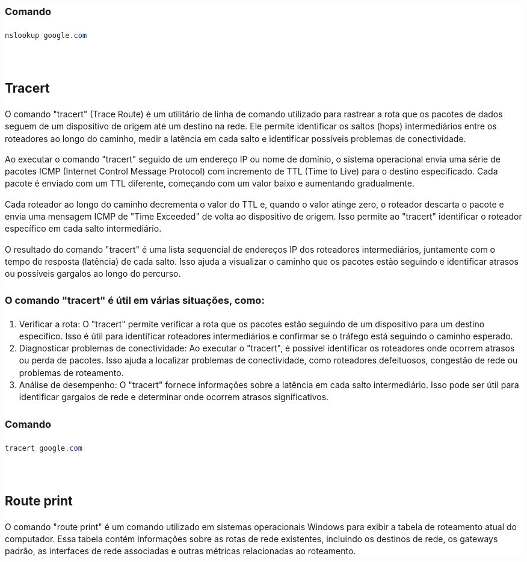 ### Comando

```powershell
nslookup google.com
```

<br>

## Tracert

O comando "tracert" (Trace Route) é um utilitário de linha de comando utilizado para rastrear a rota que os pacotes de dados seguem de um dispositivo de origem até um destino na rede. Ele permite identificar os saltos (hops) intermediários entre os roteadores ao longo do caminho, medir a latência em cada salto e identificar possíveis problemas de conectividade.

Ao executar o comando "tracert" seguido de um endereço IP ou nome de domínio, o sistema operacional envia uma série de pacotes ICMP (Internet Control Message Protocol) com incremento de TTL (Time to Live) para o destino especificado. Cada pacote é enviado com um TTL diferente, começando com um valor baixo e aumentando gradualmente.

Cada roteador ao longo do caminho decrementa o valor do TTL e, quando o valor atinge zero, o roteador descarta o pacote e envia uma mensagem ICMP de "Time Exceeded" de volta ao dispositivo de origem. Isso permite ao "tracert" identificar o roteador específico em cada salto intermediário.

O resultado do comando "tracert" é uma lista sequencial de endereços IP dos roteadores intermediários, juntamente com o tempo de resposta (latência) de cada salto. Isso ajuda a visualizar o caminho que os pacotes estão seguindo e identificar atrasos ou possíveis gargalos ao longo do percurso.

### O comando "tracert" é útil em várias situações, como:

1. Verificar a rota: O "tracert" permite verificar a rota que os pacotes estão seguindo de um dispositivo para um destino específico. Isso é útil para identificar roteadores intermediários e confirmar se o tráfego está seguindo o caminho esperado.
2. Diagnosticar problemas de conectividade: Ao executar o "tracert", é possível identificar os roteadores onde ocorrem atrasos ou perda de pacotes. Isso ajuda a localizar problemas de conectividade, como roteadores defeituosos, congestão de rede ou problemas de roteamento.
3. Análise de desempenho: O "tracert" fornece informações sobre a latência em cada salto intermediário. Isso pode ser útil para identificar gargalos de rede e determinar onde ocorrem atrasos significativos.

### Comando

```powershell
tracert google.com
```

<br>

## Route print

O comando "route print" é um comando utilizado em sistemas operacionais Windows para exibir a tabela de roteamento atual do computador. Essa tabela contém informações sobre as rotas de rede existentes, incluindo os destinos de rede, os gateways padrão, as interfaces de rede associadas e outras métricas relacionadas ao roteamento.
